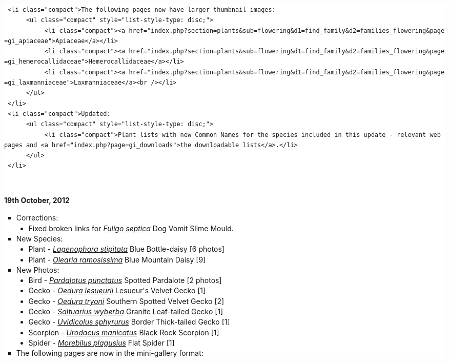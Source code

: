      <li class="compact">The following pages now have larger thumbnail images:
          <ul class="compact" style="list-style-type: disc;">
               <li class="compact"><a href="index.php?section=plants&sub=flowering&d1=find_family&d2=families_flowering&page=gi_apiaceae">Apiaceae</a></li>
               <li class="compact"><a href="index.php?section=plants&sub=flowering&d1=find_family&d2=families_flowering&page=gi_hemerocallidaceae">Hemerocallidaceae</a></li>
               <li class="compact"><a href="index.php?section=plants&sub=flowering&d1=find_family&d2=families_flowering&page=gi_laxmanniaceae">Laxmanniaceae</a><br /></li>
          </ul>
     </li>
     <li class="compact">Updated:
          <ul class="compact" style="list-style-type: disc;">
               <li class="compact">Plant lists with new Common Names for the species included in this update - relevant web pages and <a href="index.php?page=gi_downloads">the downloadable lists</a>.</li>
          </ul>
     </li>
</ul>

<br />
<p><b>19th October, 2012</b></p>
<ul class="compact" style="list-style-type: square;">
     <li class="compact">Corrections:
          <ul class="compact" style="list-style-type: disc;">
               <li class="compact">Fixed broken links for <a href="index.php?section=plants&sub=other&d1=fungi&d2=myxomycetes&d3=fuligo_septica&page=gi_fuligo_septica"><i>Fuligo septica</i></a> Dog Vomit Slime Mould.<br /></li>
          </ul>
     </li>
     <li class="compact">New Species:
          <ul class="compact" style="list-style-type: disc;">
               <li class="compact">Plant - <a href="index.php?section=plants&sub=flowering&d1=asteraceae&d2=lagenophora_stipitata&page=gi_lagenophora_stipitata"><i>Lagenophora stipitata</i></a> Blue Bottle-daisy [6 photos]</li>
               <li class="compact">Plant - <a href="index.php?section=plants&sub=flowering&d1=asteraceae&d2=olearia_ramosissima&page=gi_olearia_ramosissima"><i>Olearia ramosissima</i></a> Blue Mountain Daisy [9]<br /></li>
          </ul>
     <li class="compact">New Photos:
          <ul class="compact" style="list-style-type: disc;">
               <li class="compact">Bird - <a href="index.php?section=animals&sub=birds&d1=very_small&d2=pardalotus_punctatus&page=gi_pardalotus_punctatus_001"><i>Pardalotus punctatus</i></a> Spotted Pardalote [2 photos]</li>
               <li class="compact">Gecko - <a href="index.php?section=animals&sub=reptiles&d1=lizards&d2=geckos&d3=oedura_lesueurii&d4=oedura_lesueurii_ring&page=gi_oedura_lesueurii_001"><i>Oedura lesueurii</i></a> Lesueur's Velvet Gecko [1]</li>
               <li class="compact">Gecko - <a href="index.php?section=animals&sub=reptiles&d1=lizards&d2=geckos&d3=oedura_tryoni&d4=oedura_tryoni_ring&page=gi_oedura_tryoni_009"><i>Oedura tryoni</i></a> Southern Spotted Velvet Gecko [2]</li>
               <li class="compact">Gecko - <a href="index.php?section=animals&sub=reptiles&d1=lizards&d2=geckos&d3=saltuarius_wyberba&d4=saltuarius_wyberba_ring&page=gi_saltuarius_wyberba_007"><i>Saltuarius wyberba</i></a> Granite Leaf-tailed Gecko [1]</li>
               <li class="compact">Gecko - <a href="index.php?section=animals&sub=reptiles&d1=lizards&d2=geckos&d3=uvidicolus_sphyrurus&d4=uvidicolus_sphyrurus_ring&page=gi_uvidicolus_sphyrurus_001"><i>Uvidicolus sphyrurus</i></a> Border Thick-tailed Gecko [1]</li>
               <li class="compact">Scorpion - <a href="index.php?section=animals&sub=arthropods&d1=arachnids&d2=scorpions&d3=urodacus_manicatus&d4=urodacus_manicatus_ring&page=gi_urodacus_manicatus_012"><i>Urodacus manicatus</i></a> Black Rock Scorpion [1]</li>
               <li class="compact">Spider - <a href="index.php?section=animals&sub=arthropods&d1=arachnids&d2=spiders&d3=morebilus_plagusius&d4=morebilus_plagusius_ring&page=gi_morebilus_plagusius_010"><i>Morebilus plagusius</i></a> Flat Spider [1]<br /></li>
          </ul>
     </li>
     <li class="compact">The following pages are now in the mini-gallery format:
          <ul class="compact" style="list-style-type: disc;">